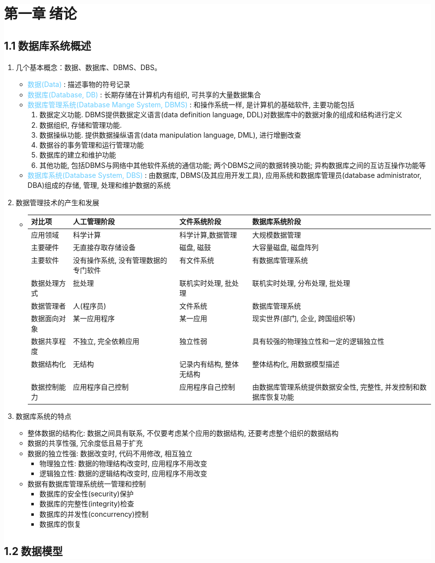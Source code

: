 # 第一章 绪论

## 1.1 数据库系统概述

1. 几个基本概念：数据、数据库、DBMS、DBS。
   - <font color=66ccff>数据(Data) </font>: 描述事物的符号记录
   - <font color=66ccff>数据库(Database, DB)</font> : 长期存储在计算机内有组织, 可共享的大量数据集合
   - <font color=66ccff>数据库管理系统(Database Mange System, DBMS) </font>: 和操作系统一样, 是计算机的基础软件, 主要功能包括
     1. 数据定义功能. DBMS提供数据定义语言(data definition language, DDL)对数据库中的数据对象的组成和结构进行定义
     2. 数据组织, 存储和管理功能.
     3. 数据操纵功能. 提供数据操纵语言(data manipulation language, DML), 进行增删改查
     4. 数据谷的事务管理和运行管理功能
     5. 数据库的建立和维护功能
     6. 其他功能, 包括DBMS与网络中其他软件系统的通信功能; 两个DBMS之间的数据转换功能; 异构数据库之间的互访互操作功能等
   - <font color=66ccff>数据库系统(Database System, DBS) </font>: 由数据库, DBMS(及其应用开发工具), 应用系统和数据库管理员(database administrator, DBA)组成的存储, 管理, 处理和维护数据的系统

2. 数据管理技术的产生和发展

   - | 对比项       | 人工管理阶段                         | 文件系统阶段             | 数据库系统阶段                                               |
     | ------------ | ------------------------------------ | ------------------------ | ------------------------------------------------------------ |
     | 应用领域     | 科学计算                             | 科学计算,数据管理        | 大规模数据管理                                               |
     | 主要硬件     | 无直接存取存储设备                   | 磁盘, 磁鼓               | 大容量磁盘, 磁盘阵列                                         |
     | 主要软件     | 没有操作系统, 没有管理数据的专门软件 | 有文件系统               | 有数据库管理系统                                             |
     | 数据处理方式 | 批处理                               | 联机实时处理, 批处理     | 联机实时处理, 分布处理, 批处理                               |
     | 数据管理者   | 人(程序员)                           | 文件系统                 | 数据库管理系统                                               |
     | 数据面向对象 | 某一应用程序                         | 某一应用                 | 现实世界(部门, 企业, 跨国组织等)                             |
     | 数据共享程度 | 不独立, 完全依赖应用                 | 独立性弱                 | 具有较强的物理独立性和一定的逻辑独立性                       |
     | 数据结构化   | 无结构                               | 记录内有结构, 整体无结构 | 整体结构化, 用数据模型描述                                   |
     | 数据控制能力 | 应用程序自己控制                     | 应用程序自己控制         | 由数据库管理系统提供数据安全性, 完整性, 并发控制和数据库恢复功能 |

3. 数据库系统的特点
   - 整体数据的结构化: 数据之间具有联系, 不仅要考虑某个应用的数据结构, 还要考虑整个组织的数据结构
   - 数据的共享性强, 冗余度低且易于扩充
   - 数据的独立性强: 数据改变时, 代码不用修改, 相互独立
     - 物理独立性: 数据的物理结构改变时, 应用程序不用改变
     - 逻辑独立性: 数据的逻辑结构改变时, 应用程序不用改变
   - 数据有数据库管理系统统一管理和控制
     - 数据库的安全性(security)保护
     - 数据库的完整性(integrity)检查
     - 数据库的并发性(concurrency)控制
     - 数据库的恢复

## 1.2 数据模型
